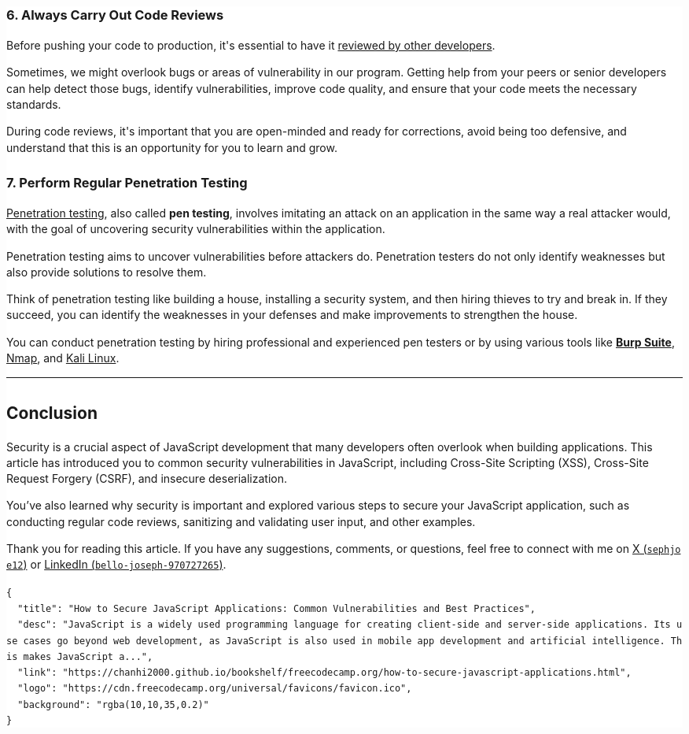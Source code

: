 ### 6\. Always Carry Out Code Reviews

Before pushing your code to production, it's essential to have it [reviewed by other developers](/freecodecamp.org/code-review-tips.md).

Sometimes, we might overlook bugs or areas of vulnerability in our program. Getting help from your peers or senior developers can help detect those bugs, identify vulnerabilities, improve code quality, and ensure that your code meets the necessary standards.

During code reviews, it's important that you are open-minded and ready for corrections, avoid being too defensive, and understand that this is an opportunity for you to learn and grow.

### 7\. Perform Regular Penetration Testing

[Penetration testing](/freecodecamp.org/linux-essentials-for-hackers.md), also called **pen testing**, involves imitating an attack on an application in the same way a real attacker would, with the goal of uncovering security vulnerabilities within the application.

Penetration testing aims to uncover vulnerabilities before attackers do. Penetration testers do not only identify weaknesses but also provide solutions to resolve them.

Think of penetration testing like building a house, installing a security system, and then hiring thieves to try and break in. If they succeed, you can identify the weaknesses in your defenses and make improvements to strengthen the house.

You can conduct penetration testing by hiring professional and experienced pen testers or by using various tools like [**Burp Suite**](/freecodecamp.org/how-to-audit-web-apps-with-burpsuite.md), [<FontIcon icon="iconfont icon-nmap"/>Nmap](https://freecodecamp.org/what-is-nmap-and-how-to-use-it-a-tutorial-for-the-greatest-scanning-tool-of-all-time.md), and [<FontIcon icon="iconfont icon-kalilinux"/>Kali Linux](/freecodecamp.org/how-to-install-kali-linux.md).

---

## Conclusion

Security is a crucial aspect of JavaScript development that many developers often overlook when building applications. This article has introduced you to common security vulnerabilities in JavaScript, including Cross-Site Scripting (XSS), Cross-Site Request Forgery (CSRF), and insecure deserialization.

You’ve also learned why security is important and explored various steps to secure your JavaScript application, such as conducting regular code reviews, sanitizing and validating user input, and other examples.

Thank you for reading this article. If you have any suggestions, comments, or questions, feel free to connect with me on [X (<FontIcon icon="fa-brands fa-x-twitter"/>`sephjoe12`)](https://x.com/sephjoe12) or [LinkedIn (<FontIcon icon="fa-brands fa-linkedin"/>`bello-joseph-970727265`)](https://linkedin.com/in/bello-joseph-970727265).


```component VPCard
{
  "title": "How to Secure JavaScript Applications: Common Vulnerabilities and Best Practices",
  "desc": "JavaScript is a widely used programming language for creating client-side and server-side applications. Its use cases go beyond web development, as JavaScript is also used in mobile app development and artificial intelligence. This makes JavaScript a...",
  "link": "https://chanhi2000.github.io/bookshelf/freecodecamp.org/how-to-secure-javascript-applications.html",
  "logo": "https://cdn.freecodecamp.org/universal/favicons/favicon.ico",
  "background": "rgba(10,10,35,0.2)"
}
```
